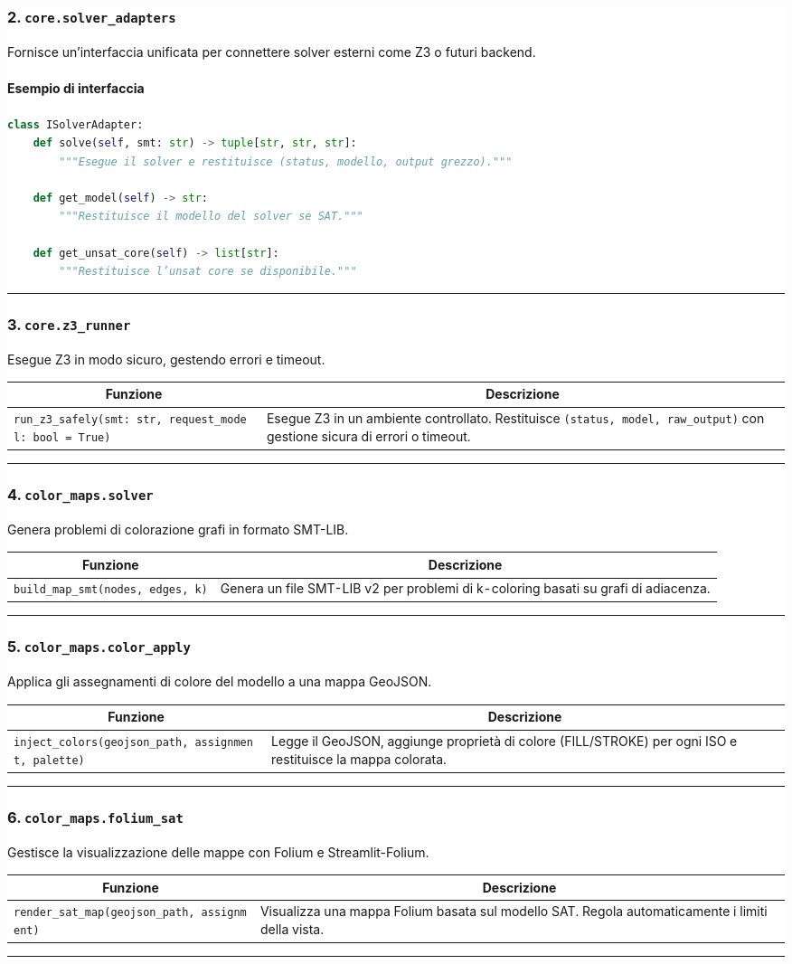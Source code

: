 
### 2. `core.solver_adapters`
Fornisce un’interfaccia unificata per connettere solver esterni come Z3 o futuri backend.

#### Esempio di interfaccia
```python
class ISolverAdapter:
    def solve(self, smt: str) -> tuple[str, str, str]:
        """Esegue il solver e restituisce (status, modello, output grezzo)."""

    def get_model(self) -> str:
        """Restituisce il modello del solver se SAT."""

    def get_unsat_core(self) -> list[str]:
        """Restituisce l’unsat core se disponibile."""
```

---

### 3. `core.z3_runner`
Esegue Z3 in modo sicuro, gestendo errori e timeout.

| Funzione | Descrizione |
|-----------|-------------|
| `run_z3_safely(smt: str, request_model: bool = True)` | Esegue Z3 in un ambiente controllato. Restituisce `(status, model, raw_output)` con gestione sicura di errori o timeout. |

---

### 4. `color_maps.solver`
Genera problemi di colorazione grafi in formato SMT-LIB.

| Funzione | Descrizione |
|-----------|-------------|
| `build_map_smt(nodes, edges, k)` | Genera un file SMT-LIB v2 per problemi di k-coloring basati su grafi di adiacenza. |

---

### 5. `color_maps.color_apply`
Applica gli assegnamenti di colore del modello a una mappa GeoJSON.

| Funzione | Descrizione |
|-----------|-------------|
| `inject_colors(geojson_path, assignment, palette)` | Legge il GeoJSON, aggiunge proprietà di colore (FILL/STROKE) per ogni ISO e restituisce la mappa colorata. |

---

### 6. `color_maps.folium_sat`
Gestisce la visualizzazione delle mappe con Folium e Streamlit-Folium.

| Funzione | Descrizione |
|-----------|-------------|
| `render_sat_map(geojson_path, assignment)` | Visualizza una mappa Folium basata sul modello SAT. Regola automaticamente i limiti della vista. |

---